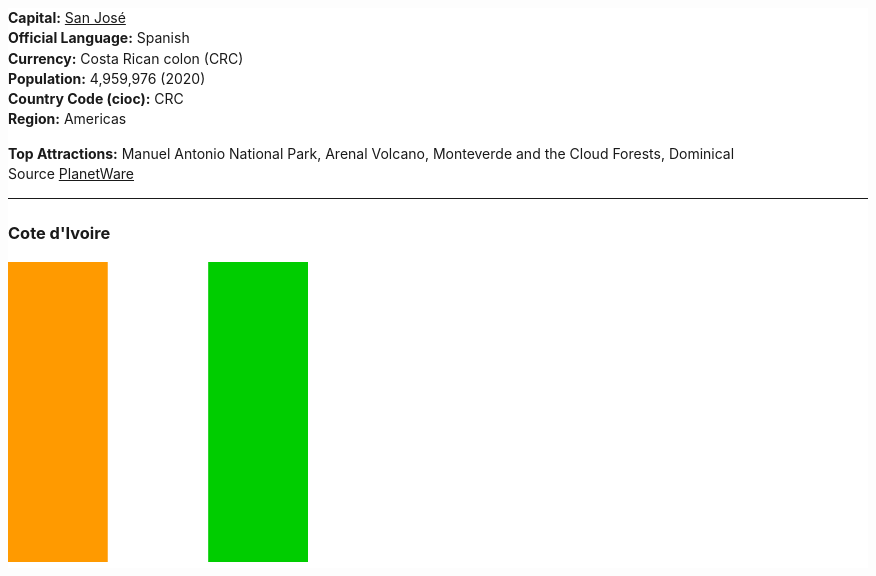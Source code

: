**Capital:** [San José](https://www.google.com/maps/search/San+Jose)
</br>
**Official Language:** Spanish
</br>
**Currency:** Costa Rican colon (CRC)
</br>
**Population:** 4,959,976 (2020)
</br>
**Country Code (cioc):** CRC
</br>
**Region:** Americas

**Top Attractions:**  Manuel Antonio National Park,  Arenal Volcano, Monteverde and the Cloud Forests, Dominical
<br>Source [PlanetWare](https://www.planetware.com/tourist-attractions/costa-rica-crc.htm)

---

### <a name="cote_d_ivoire"></a>**Cote d'Ivoire**

<img width="300" height="300" src="media/photos/flags/ci.svg">
